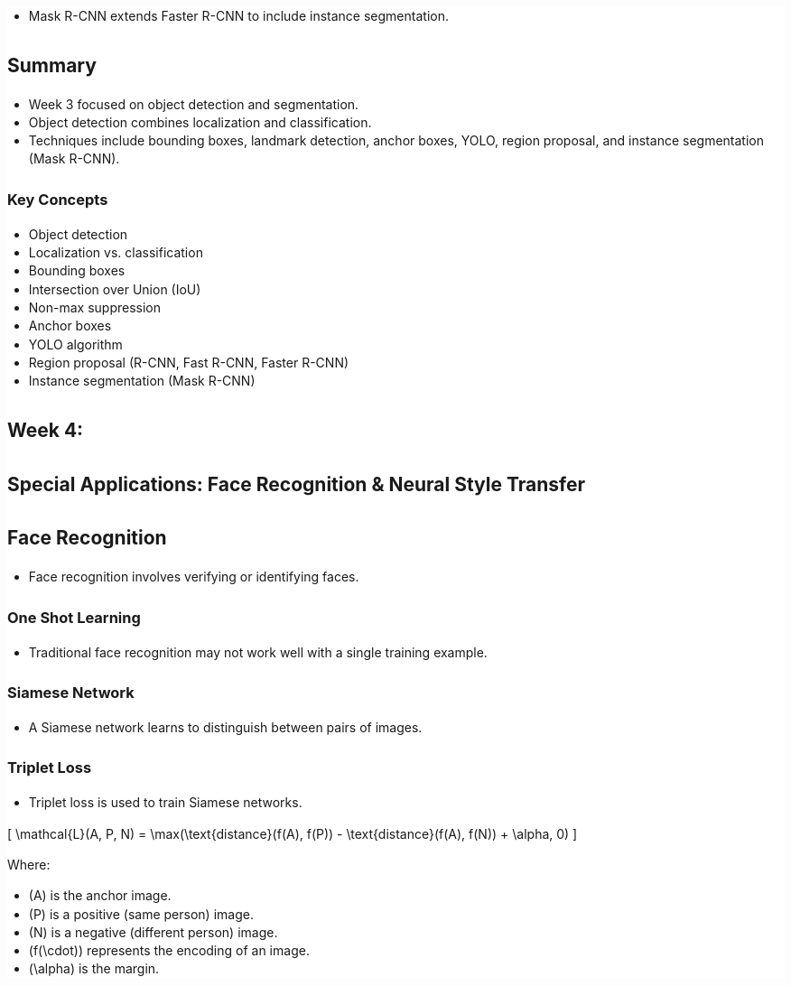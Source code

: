 - Mask R-CNN extends Faster R-CNN to include instance segmentation.

## Summary

- Week 3 focused on object detection and segmentation.
- Object detection combines localization and classification.
- Techniques include bounding boxes, landmark detection, anchor boxes, YOLO, region proposal, and instance segmentation (Mask R-CNN).

### Key Concepts
- Object detection
- Localization vs. classification
- Bounding boxes
- Intersection over Union (IoU)
- Non-max suppression
- Anchor boxes
- YOLO algorithm
- Region proposal (R-CNN, Fast R-CNN, Faster R-CNN)
- Instance segmentation (Mask R-CNN)

## Week 4: 

## Special Applications: Face Recognition & Neural Style Transfer

## Face Recognition

- Face recognition involves verifying or identifying faces.

### One Shot Learning

- Traditional face recognition may not work well with a single training example.

### Siamese Network

- A Siamese network learns to distinguish between pairs of images.

### Triplet Loss

- Triplet loss is used to train Siamese networks.

\[
\mathcal{L}(A, P, N) = \max(\text{distance}(f(A), f(P)) - \text{distance}(f(A), f(N)) + \alpha, 0)
\]

Where:
- \(A\) is the anchor image.
- \(P\) is a positive (same person) image.
- \(N\) is a negative (different person) image.
- \(f(\cdot)\) represents the encoding of an image.
- \(\alpha\) is the margin.
